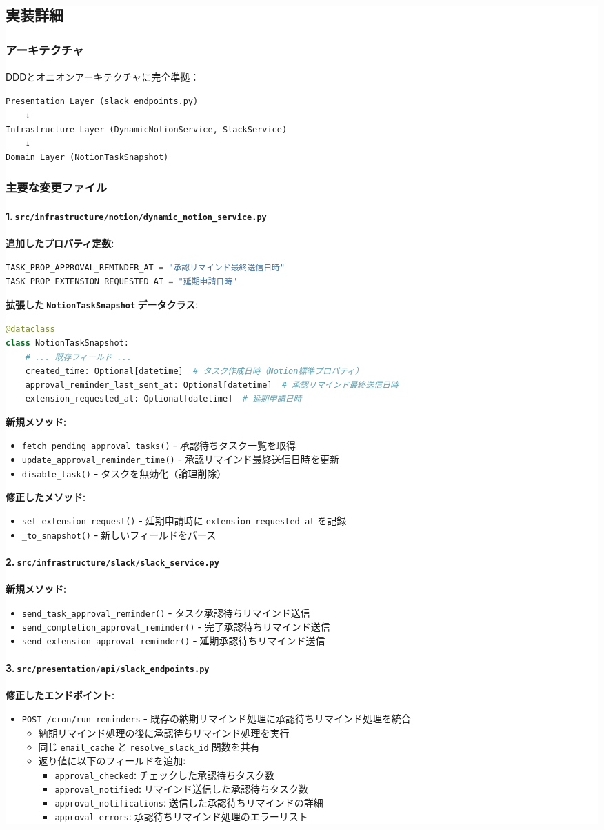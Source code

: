 ## 実装詳細

### アーキテクチャ

DDDとオニオンアーキテクチャに完全準拠：

```
Presentation Layer (slack_endpoints.py)
    ↓
Infrastructure Layer (DynamicNotionService, SlackService)
    ↓
Domain Layer (NotionTaskSnapshot)
```

### 主要な変更ファイル

#### 1. `src/infrastructure/notion/dynamic_notion_service.py`

**追加したプロパティ定数**:
```python
TASK_PROP_APPROVAL_REMINDER_AT = "承認リマインド最終送信日時"
TASK_PROP_EXTENSION_REQUESTED_AT = "延期申請日時"
```

**拡張した `NotionTaskSnapshot` データクラス**:
```python
@dataclass
class NotionTaskSnapshot:
    # ... 既存フィールド ...
    created_time: Optional[datetime]  # タスク作成日時（Notion標準プロパティ）
    approval_reminder_last_sent_at: Optional[datetime]  # 承認リマインド最終送信日時
    extension_requested_at: Optional[datetime]  # 延期申請日時
```

**新規メソッド**:
- `fetch_pending_approval_tasks()` - 承認待ちタスク一覧を取得
- `update_approval_reminder_time()` - 承認リマインド最終送信日時を更新
- `disable_task()` - タスクを無効化（論理削除）

**修正したメソッド**:
- `set_extension_request()` - 延期申請時に `extension_requested_at` を記録
- `_to_snapshot()` - 新しいフィールドをパース

#### 2. `src/infrastructure/slack/slack_service.py`

**新規メソッド**:
- `send_task_approval_reminder()` - タスク承認待ちリマインド送信
- `send_completion_approval_reminder()` - 完了承認待ちリマインド送信
- `send_extension_approval_reminder()` - 延期承認待ちリマインド送信

#### 3. `src/presentation/api/slack_endpoints.py`

**修正したエンドポイント**:
- `POST /cron/run-reminders` - 既存の納期リマインド処理に承認待ちリマインド処理を統合
  - 納期リマインド処理の後に承認待ちリマインド処理を実行
  - 同じ `email_cache` と `resolve_slack_id` 関数を共有
  - 返り値に以下のフィールドを追加:
    - `approval_checked`: チェックした承認待ちタスク数
    - `approval_notified`: リマインド送信した承認待ちタスク数
    - `approval_notifications`: 送信した承認待ちリマインドの詳細
    - `approval_errors`: 承認待ちリマインド処理のエラーリスト
